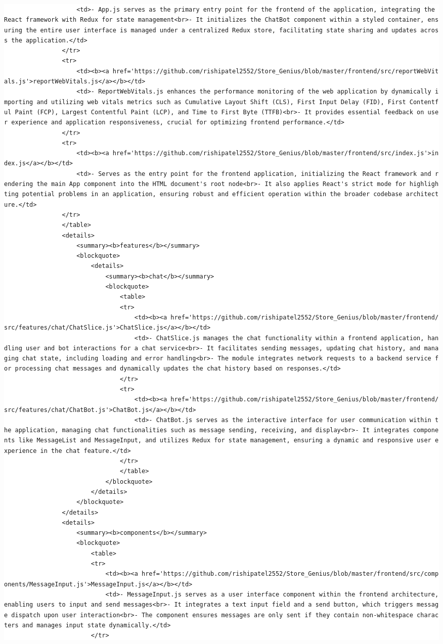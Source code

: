 						<td>- App.js serves as the primary entry point for the frontend of the application, integrating the React framework with Redux for state management<br>- It initializes the ChatBot component within a styled container, ensuring the entire user interface is managed under a centralized Redux store, facilitating state sharing and updates across the application.</td>
					</tr>
					<tr>
						<td><b><a href='https://github.com/rishipatel2552/Store_Genius/blob/master/frontend/src/reportWebVitals.js'>reportWebVitals.js</a></b></td>
						<td>- ReportWebVitals.js enhances the performance monitoring of the web application by dynamically importing and utilizing web vitals metrics such as Cumulative Layout Shift (CLS), First Input Delay (FID), First Contentful Paint (FCP), Largest Contentful Paint (LCP), and Time to First Byte (TTFB)<br>- It provides essential feedback on user experience and application responsiveness, crucial for optimizing frontend performance.</td>
					</tr>
					<tr>
						<td><b><a href='https://github.com/rishipatel2552/Store_Genius/blob/master/frontend/src/index.js'>index.js</a></b></td>
						<td>- Serves as the entry point for the frontend application, initializing the React framework and rendering the main App component into the HTML document's root node<br>- It also applies React's strict mode for highlighting potential problems in an application, ensuring robust and efficient operation within the broader codebase architecture.</td>
					</tr>
					</table>
					<details>
						<summary><b>features</b></summary>
						<blockquote>
							<details>
								<summary><b>chat</b></summary>
								<blockquote>
									<table>
									<tr>
										<td><b><a href='https://github.com/rishipatel2552/Store_Genius/blob/master/frontend/src/features/chat/ChatSlice.js'>ChatSlice.js</a></b></td>
										<td>- ChatSlice.js manages the chat functionality within a frontend application, handling user and bot interactions for a chat service<br>- It facilitates sending messages, updating chat history, and managing chat state, including loading and error handling<br>- The module integrates network requests to a backend service for processing chat messages and dynamically updates the chat history based on responses.</td>
									</tr>
									<tr>
										<td><b><a href='https://github.com/rishipatel2552/Store_Genius/blob/master/frontend/src/features/chat/ChatBot.js'>ChatBot.js</a></b></td>
										<td>- ChatBot.js serves as the interactive interface for user communication within the application, managing chat functionalities such as message sending, receiving, and display<br>- It integrates components like MessageList and MessageInput, and utilizes Redux for state management, ensuring a dynamic and responsive user experience in the chat feature.</td>
									</tr>
									</table>
								</blockquote>
							</details>
						</blockquote>
					</details>
					<details>
						<summary><b>components</b></summary>
						<blockquote>
							<table>
							<tr>
								<td><b><a href='https://github.com/rishipatel2552/Store_Genius/blob/master/frontend/src/components/MessageInput.js'>MessageInput.js</a></b></td>
								<td>- MessageInput.js serves as a user interface component within the frontend architecture, enabling users to input and send messages<br>- It integrates a text input field and a send button, which triggers message dispatch upon user interaction<br>- The component ensures messages are only sent if they contain non-whitespace characters and manages input state dynamically.</td>
							</tr>